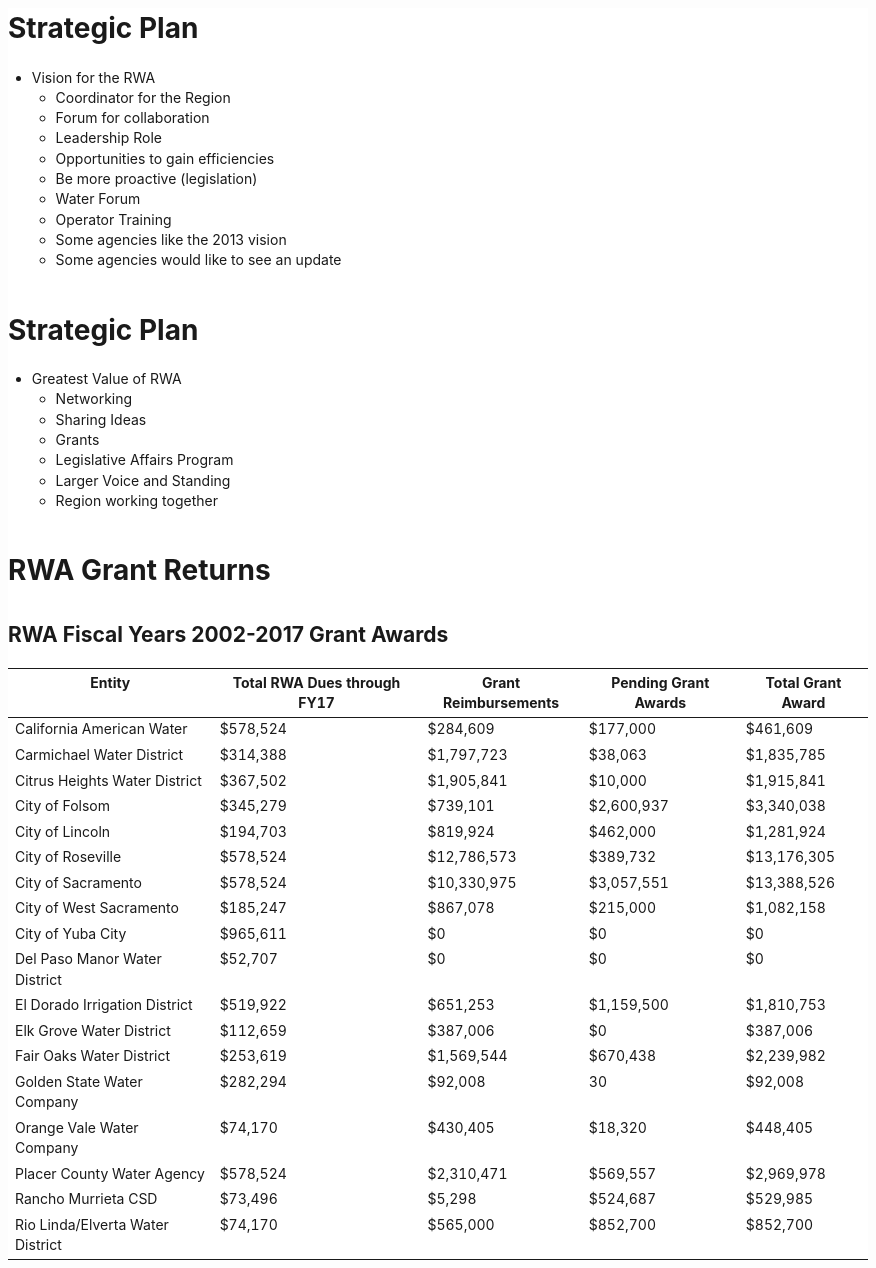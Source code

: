# Strategic Plan

- Vision for the RWA
  - Coordinator for the Region
  - Forum for collaboration
  - Leadership Role
  - Opportunities to gain efficiencies
  - Be more proactive (legislation)
  - Water Forum
  - Operator Training
  - Some agencies like the 2013 vision
  - Some agencies would like to see an update

# Strategic Plan

- Greatest Value of RWA
  - Networking
  - Sharing Ideas
  - Grants
  - Legislative Affairs Program
  - Larger Voice and Standing
  - Region working together

# RWA Grant Returns

## RWA Fiscal Years 2002-2017 Grant Awards

| Entity                                      | Total RWA Dues through FY17 | Grant Reimbursements | Pending Grant Awards | Total Grant Award |
|---------------------------------------------|------------------------------|----------------------|----------------------|-------------------|
| California American Water                   | $578,524                     | $284,609             | $177,000             | $461,609          |
| Carmichael Water District                   | $314,388                     | $1,797,723           | $38,063              | $1,835,785        |
| Citrus Heights Water District                | $367,502                     | $1,905,841           | $10,000              | $1,915,841        |
| City of Folsom                              | $345,279                     | $739,101             | $2,600,937           | $3,340,038        |
| City of Lincoln                             | $194,703                     | $819,924             | $462,000             | $1,281,924        |
| City of Roseville                           | $578,524                     | $12,786,573          | $389,732             | $13,176,305       |
| City of Sacramento                          | $578,524                     | $10,330,975          | $3,057,551           | $13,388,526       |
| City of West Sacramento                     | $185,247                     | $867,078             | $215,000             | $1,082,158        |
| City of Yuba City                           | $965,611                     | $0                   | $0                   | $0                 |
| Del Paso Manor Water District               | $52,707                      | $0                   | $0                   | $0                 |
| El Dorado Irrigation District               | $519,922                     | $651,253             | $1,159,500           | $1,810,753        |
| Elk Grove Water District                    | $112,659                     | $387,006             | $0                   | $387,006          |
| Fair Oaks Water District                    | $253,619                     | $1,569,544           | $670,438             | $2,239,982        |
| Golden State Water Company                  | $282,294                     | $92,008              | 30                   | $92,008           |
| Orange Vale Water Company                   | $74,170                      | $430,405             | $18,320              | $448,405          |
| Placer County Water Agency                  | $578,524                     | $2,310,471           | $569,557             | $2,969,978        |
| Rancho Murrieta CSD                         | $73,496                      | $5,298               | $524,687             | $529,985          |
| Rio Linda/Elverta Water District            | $74,170                      | $565,000             | $852,700             | $852,700          |